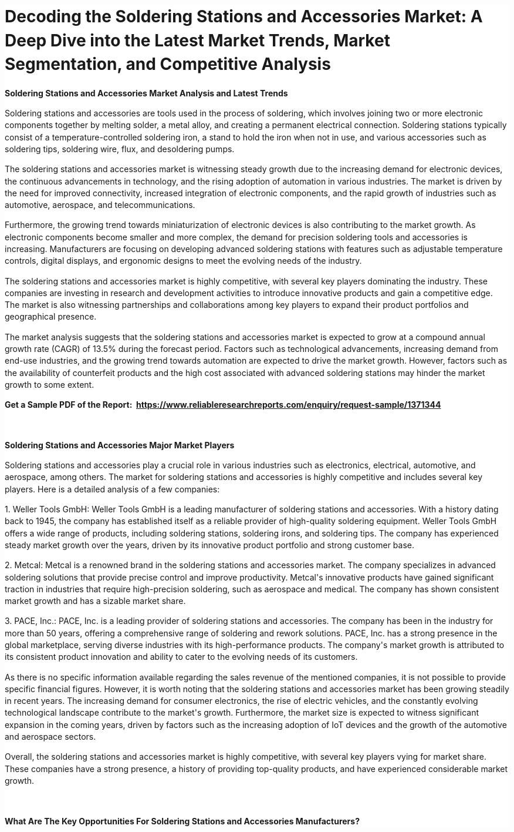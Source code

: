 <p><h1>Decoding the Soldering Stations and Accessories Market: A Deep Dive into the Latest Market Trends, Market Segmentation, and Competitive Analysis</h1></p><p><strong>Soldering Stations and Accessories Market Analysis and Latest Trends</strong></p>
<p><p>Soldering stations and accessories are tools used in the process of soldering, which involves joining two or more electronic components together by melting solder, a metal alloy, and creating a permanent electrical connection. Soldering stations typically consist of a temperature-controlled soldering iron, a stand to hold the iron when not in use, and various accessories such as soldering tips, soldering wire, flux, and desoldering pumps.</p><p>The soldering stations and accessories market is witnessing steady growth due to the increasing demand for electronic devices, the continuous advancements in technology, and the rising adoption of automation in various industries. The market is driven by the need for improved connectivity, increased integration of electronic components, and the rapid growth of industries such as automotive, aerospace, and telecommunications.</p><p>Furthermore, the growing trend towards miniaturization of electronic devices is also contributing to the market growth. As electronic components become smaller and more complex, the demand for precision soldering tools and accessories is increasing. Manufacturers are focusing on developing advanced soldering stations with features such as adjustable temperature controls, digital displays, and ergonomic designs to meet the evolving needs of the industry.</p><p>The soldering stations and accessories market is highly competitive, with several key players dominating the industry. These companies are investing in research and development activities to introduce innovative products and gain a competitive edge. The market is also witnessing partnerships and collaborations among key players to expand their product portfolios and geographical presence.</p><p>The market analysis suggests that the soldering stations and accessories market is expected to grow at a compound annual growth rate (CAGR) of 13.5% during the forecast period. Factors such as technological advancements, increasing demand from end-use industries, and the growing trend towards automation are expected to drive the market growth. However, factors such as the availability of counterfeit products and the high cost associated with advanced soldering stations may hinder the market growth to some extent.</p></p>
<p><strong>Get a Sample PDF of the Report:&nbsp; <a href="https://www.reliableresearchreports.com/enquiry/request-sample/1371344">https://www.reliableresearchreports.com/enquiry/request-sample/1371344</a></strong></p>
<p>&nbsp;</p>
<p><strong>Soldering Stations and Accessories Major Market Players</strong></p>
<p><p>Soldering stations and accessories play a crucial role in various industries such as electronics, electrical, automotive, and aerospace, among others. The market for soldering stations and accessories is highly competitive and includes several key players. Here is a detailed analysis of a few companies:</p><p>1. Weller Tools GmbH: Weller Tools GmbH is a leading manufacturer of soldering stations and accessories. With a history dating back to 1945, the company has established itself as a reliable provider of high-quality soldering equipment. Weller Tools GmbH offers a wide range of products, including soldering stations, soldering irons, and soldering tips. The company has experienced steady market growth over the years, driven by its innovative product portfolio and strong customer base.</p><p>2. Metcal: Metcal is a renowned brand in the soldering stations and accessories market. The company specializes in advanced soldering solutions that provide precise control and improve productivity. Metcal's innovative products have gained significant traction in industries that require high-precision soldering, such as aerospace and medical. The company has shown consistent market growth and has a sizable market share.</p><p>3. PACE, Inc.: PACE, Inc. is a leading provider of soldering stations and accessories. The company has been in the industry for more than 50 years, offering a comprehensive range of soldering and rework solutions. PACE, Inc. has a strong presence in the global marketplace, serving diverse industries with its high-performance products. The company's market growth is attributed to its consistent product innovation and ability to cater to the evolving needs of its customers.</p><p>As there is no specific information available regarding the sales revenue of the mentioned companies, it is not possible to provide specific financial figures. However, it is worth noting that the soldering stations and accessories market has been growing steadily in recent years. The increasing demand for consumer electronics, the rise of electric vehicles, and the constantly evolving technological landscape contribute to the market's growth. Furthermore, the market size is expected to witness significant expansion in the coming years, driven by factors such as the increasing adoption of IoT devices and the growth of the automotive and aerospace sectors.</p><p>Overall, the soldering stations and accessories market is highly competitive, with several key players vying for market share. These companies have a strong presence, a history of providing top-quality products, and have experienced considerable market growth.</p></p>
<p>&nbsp;</p>
<p><strong>What Are The Key Opportunities For Soldering Stations and Accessories Manufacturers?</strong></p>